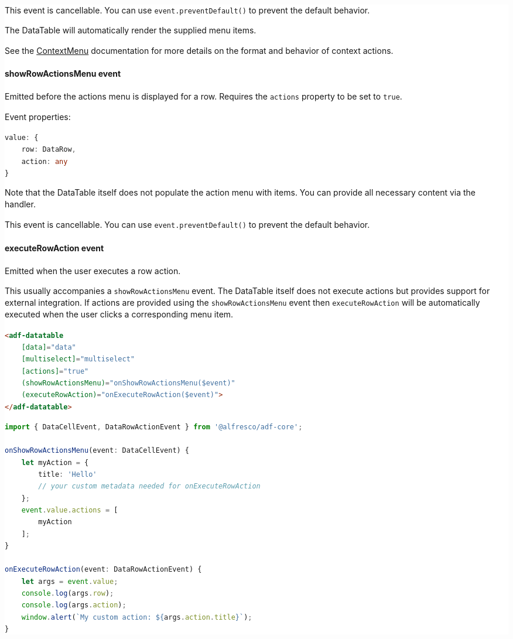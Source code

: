This event is cancellable. You can use `event.preventDefault()` to prevent the default behavior.

The DataTable will automatically render the supplied menu items.

See the [ContextMenu](https://www.npmjs.com/package/ng2-alfresco-core)
documentation for more details on the format and behavior of context actions.

#### showRowActionsMenu event

Emitted before the actions menu is displayed for a row.
Requires the `actions` property to be set to `true`.

Event properties:

```ts
value: {
    row: DataRow,
    action: any
}
```

Note that the DataTable itself does not populate the action menu with items.
You can provide all necessary content via the handler.

This event is cancellable. You can use `event.preventDefault()` to prevent the default behavior.

#### executeRowAction event

Emitted when the user executes a row action.

This usually accompanies a `showRowActionsMenu` event. 
The DataTable itself does not execute actions but provides support for external
integration. If actions are provided using the `showRowActionsMenu` event
then `executeRowAction` will be automatically executed when the user clicks a
corresponding menu item.

```html
<adf-datatable
    [data]="data"
    [multiselect]="multiselect"
    [actions]="true"
    (showRowActionsMenu)="onShowRowActionsMenu($event)"
    (executeRowAction)="onExecuteRowAction($event)">
</adf-datatable>
```

```ts
import { DataCellEvent, DataRowActionEvent } from '@alfresco/adf-core';

onShowRowActionsMenu(event: DataCellEvent) {
    let myAction = {
        title: 'Hello'
        // your custom metadata needed for onExecuteRowAction
    };
    event.value.actions = [
        myAction
    ];
}

onExecuteRowAction(event: DataRowActionEvent) {
    let args = event.value;
    console.log(args.row);
    console.log(args.action);
    window.alert(`My custom action: ${args.action.title}`);
}
```
